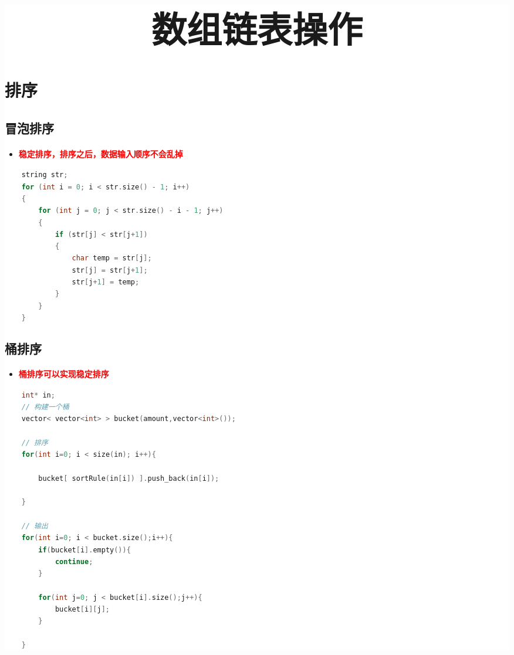  <h1 style="font-size:60px;text-align:center;">数组链表操作</h1>

# 排序

## 冒泡排序

- <span style="color:red;font-weight:bold"> 稳定排序，排序之后，数据输入顺序不会乱掉 </span>

```cpp
    string str;
    for (int i = 0; i < str.size() - 1; i++)
    {
        for (int j = 0; j < str.size() - i - 1; j++)
        {
            if (str[j] < str[j+1])
            {
                char temp = str[j];
                str[j] = str[j+1];
                str[j+1] = temp; 
            }
        }
    }
```

## 桶排序

- <span style="color:red;font-weight:bold"> 桶排序可以实现稳定排序 </span>

```cpp
    int* in;
    // 构建一个桶
    vector< vector<int> > bucket(amount,vector<int>());

    // 排序
    for(int i=0; i < size(in); i++){

        bucket[ sortRule(in[i]) ].push_back(in[i]);

    }

    // 输出
    for(int i=0; i < bucket.size();i++){
        if(bucket[i].empty()){
            continue;
        }

        for(int j=0; j < bucket[i].size();j++){
            bucket[i][j];
        }

    }
```
